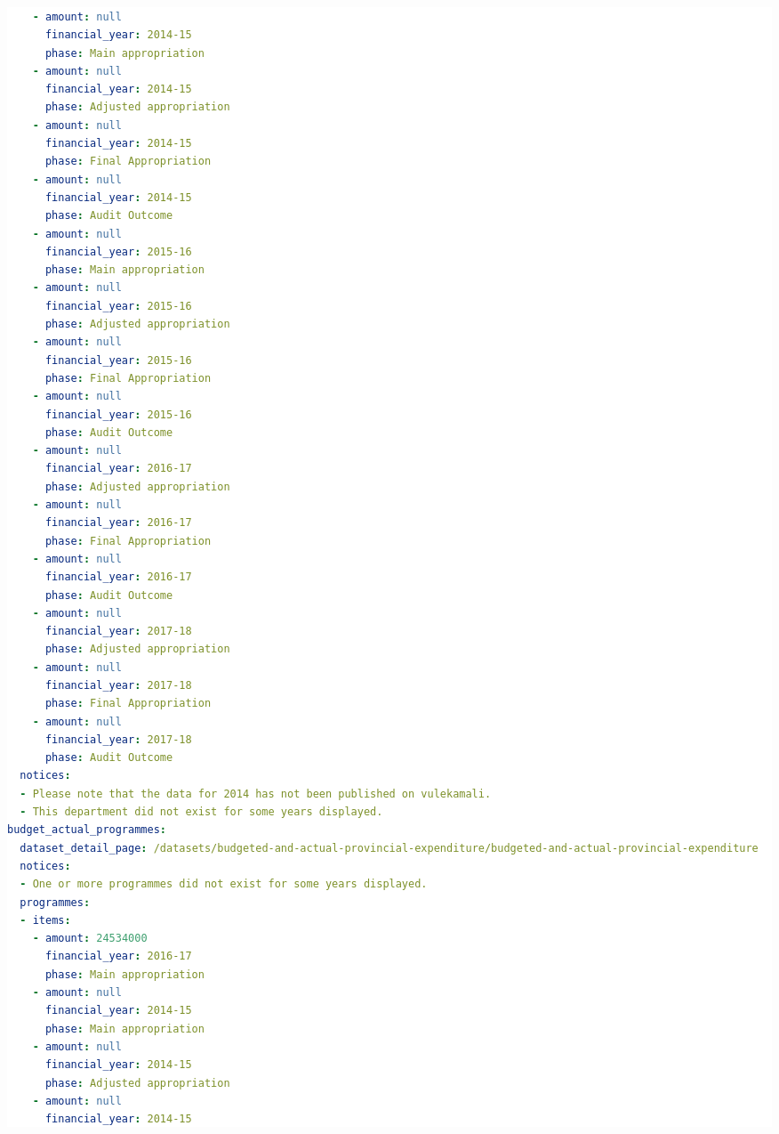 ```yaml
    - amount: null
      financial_year: 2014-15
      phase: Main appropriation
    - amount: null
      financial_year: 2014-15
      phase: Adjusted appropriation
    - amount: null
      financial_year: 2014-15
      phase: Final Appropriation
    - amount: null
      financial_year: 2014-15
      phase: Audit Outcome
    - amount: null
      financial_year: 2015-16
      phase: Main appropriation
    - amount: null
      financial_year: 2015-16
      phase: Adjusted appropriation
    - amount: null
      financial_year: 2015-16
      phase: Final Appropriation
    - amount: null
      financial_year: 2015-16
      phase: Audit Outcome
    - amount: null
      financial_year: 2016-17
      phase: Adjusted appropriation
    - amount: null
      financial_year: 2016-17
      phase: Final Appropriation
    - amount: null
      financial_year: 2016-17
      phase: Audit Outcome
    - amount: null
      financial_year: 2017-18
      phase: Adjusted appropriation
    - amount: null
      financial_year: 2017-18
      phase: Final Appropriation
    - amount: null
      financial_year: 2017-18
      phase: Audit Outcome
  notices:
  - Please note that the data for 2014 has not been published on vulekamali.
  - This department did not exist for some years displayed.
budget_actual_programmes:
  dataset_detail_page: /datasets/budgeted-and-actual-provincial-expenditure/budgeted-and-actual-provincial-expenditure
  notices:
  - One or more programmes did not exist for some years displayed.
  programmes:
  - items:
    - amount: 24534000
      financial_year: 2016-17
      phase: Main appropriation
    - amount: null
      financial_year: 2014-15
      phase: Main appropriation
    - amount: null
      financial_year: 2014-15
      phase: Adjusted appropriation
    - amount: null
      financial_year: 2014-15
```